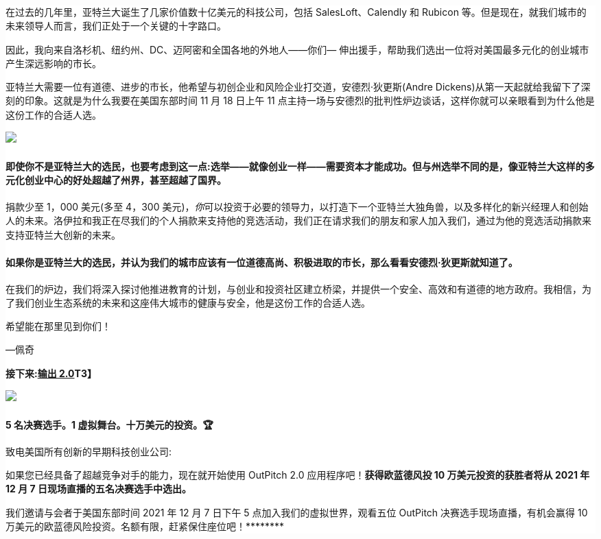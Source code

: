 在过去的几年里，亚特兰大诞生了几家价值数十亿美元的科技公司，包括 SalesLoft、Calendly 和 Rubicon 等。但是现在，就我们城市的未来领导人而言，我们正处于一个关键的十字路口。

因此，我向来自洛杉机、纽约州、DC、迈阿密和全国各地的外地人——你们— 伸出援手，帮助我们选出一位将对美国最多元化的创业城市产生深远影响的市长。

亚特兰大需要一位有道德、进步的市长，他希望与初创企业和风险企业打交道，安德烈·狄更斯(Andre Dickens)从第一天起就给我留下了深刻的印象。这就是为什么我要在美国东部时间 11 月 18 日上午 11 点主持一场与安德烈的批判性炉边谈话，这样你就可以亲眼看到为什么他是这份工作的合适人选。

![](../Images/6c9b29e9554aa855299d1e95c2966434.png)

#### 即使你不是亚特兰大的选民，也要考虑到这一点:选举——就像创业一样——需要资本才能成功。但与州选举不同的是，像亚特兰大这样的多元化创业中心的好处超越了州界，甚至超越了国界。

捐款少至 1，000 美元(多至 4，300 美元)，*你*可以投资于必要的领导力，以打造下一个亚特兰大独角兽，以及多样化的新兴经理人和创始人的未来。洛伊拉和我正在尽我们的个人捐款来支持他的竞选活动，我们正在请求我们的朋友和家人加入我们，通过为他的竞选活动捐款来支持亚特兰大创新的未来。

#### 如果你是亚特兰大的选民，并认为我们的城市应该有一位道德高尚、积极进取的市长，那么看看安德烈·狄更斯就知道了。

在我们的炉边，我们将深入探讨他推进教育的计划，与创业和投资社区建立桥梁，并提供一个安全、高效和有道德的地方政府。我相信，为了我们创业生态系统的未来和这座伟大城市的健康与安全，他是这份工作的合适人选。

希望能在那里见到你们！

—佩奇

**接下来:[输出 2.0](https://outlander.vc/outpitch)T3】**

![](../Images/35c6ed10dd5d1699e008236dc6c86a3f.png)

#### 5 名决赛选手。1 虚拟舞台。十万美元的投资。🏆

致电美国所有创新的早期科技创业公司:

如果您已经具备了超越竞争对手的能力，现在就开始使用 OutPitch 2.0 应用程序吧！**获得欧蓝德风投 10 万美元投资的获胜者将从 2021 年 12 月 7 日现场直播的五名决赛选手中选出。**

我们邀请与会者于美国东部时间 2021 年 12 月 7 日下午 5 点加入我们的虚拟世界，观看五位 OutPitch 决赛选手现场直播，有机会赢得 10 万美元的欧蓝德风险投资。名额有限，赶紧保住座位吧！********